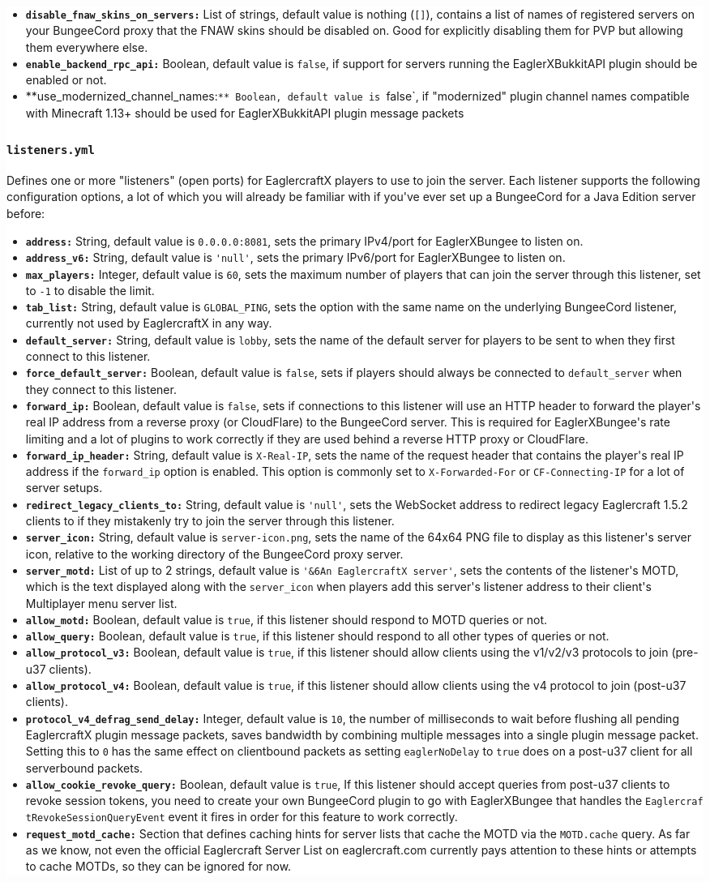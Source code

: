 - **`disable_fnaw_skins_on_servers:`** List of strings, default value is nothing (`[]`), contains a list of names of registered servers on your BungeeCord proxy that the FNAW skins should be disabled on. Good for explicitly disabling them for PVP but allowing them everywhere else.
- **`enable_backend_rpc_api:`** Boolean, default value is `false`, if support for servers running the EaglerXBukkitAPI plugin should be enabled or not.
- **use_modernized_channel_names:`** Boolean, default value is `false`, if "modernized" plugin channel names compatible with Minecraft 1.13+ should be used for EaglerXBukkitAPI plugin message packets

### `listeners.yml`

Defines one or more "listeners" (open ports) for EaglercraftX players to use to join the server. Each listener supports the following configuration options, a lot of which you will already be familiar with if you've ever set up a BungeeCord for a Java Edition server before:

- **`address:`** String, default value is `0.0.0.0:8081`, sets the primary IPv4/port for EaglerXBungee to listen on.
- **`address_v6:`** String, default value is `'null'`, sets the primary IPv6/port for EaglerXBungee to listen on.
- **`max_players:`** Integer, default value is `60`, sets the maximum number of players that can join the server through this listener, set to `-1` to disable the limit.
- **`tab_list:`** String, default value is `GLOBAL_PING`, sets the option with the same name on the underlying BungeeCord listener, currently not used by EaglercraftX in any way.
- **`default_server:`** String, default value is `lobby`, sets the name of the default server for players to be sent to when they first connect to this listener.
- **`force_default_server:`** Boolean, default value is `false`, sets if players should always be connected to `default_server` when they connect to this listener.
- **`forward_ip:`** Boolean, default value is `false`, sets if connections to this listener will use an HTTP header to forward the player's real IP address from a reverse proxy (or CloudFlare) to the BungeeCord server. This is required for EaglerXBungee's rate limiting and a lot of plugins to work correctly if they are used behind a reverse HTTP proxy or CloudFlare.
- **`forward_ip_header:`** String, default value is `X-Real-IP`, sets the name of the request header that contains the player's real IP address if the `forward_ip` option is enabled. This option is commonly set to `X-Forwarded-For` or `CF-Connecting-IP` for a lot of server setups.
- **`redirect_legacy_clients_to:`** String, default value is `'null'`, sets the WebSocket address to redirect legacy Eaglercraft 1.5.2 clients to if they mistakenly try to join the server through this listener.
- **`server_icon:`** String, default value is `server-icon.png`, sets the name of the 64x64 PNG file to display as this listener's server icon, relative to the working directory of the BungeeCord proxy server.
- **`server_motd:`** List of up to 2 strings, default value is `'&6An EaglercraftX server'`, sets the contents of the listener's MOTD, which is the text displayed along with the `server_icon` when players add this server's listener address to their client's Multiplayer menu server list.
- **`allow_motd:`** Boolean, default value is `true`, if this listener should respond to MOTD queries or not.
- **`allow_query:`** Boolean, default value is `true`, if this listener should respond to all other types of queries or not.
- **`allow_protocol_v3:`** Boolean, default value is `true`, if this listener should allow clients using the v1/v2/v3 protocols to join (pre-u37 clients).
- **`allow_protocol_v4:`** Boolean, default value is `true`, if this listener should allow clients using the v4 protocol to join (post-u37 clients).
- **`protocol_v4_defrag_send_delay:`** Integer, default value is `10`, the number of milliseconds to wait before flushing all pending EaglercraftX plugin message packets, saves bandwidth by combining multiple messages into a single plugin message packet. Setting this to `0` has the same effect on clientbound packets as setting `eaglerNoDelay` to `true` does on a post-u37 client for all serverbound packets.
- **`allow_cookie_revoke_query:`** Boolean, default value is `true`, If this listener should accept queries from post-u37 clients to revoke session tokens, you need to create your own BungeeCord plugin to go with EaglerXBungee that handles the `EaglercraftRevokeSessionQueryEvent` event it fires in order for this feature to work correctly.
- **`request_motd_cache:`** Section that defines caching hints for server lists that cache the MOTD via the `MOTD.cache` query. As far as we know, not even the official Eaglercraft Server List on eaglercraft.com currently pays attention to these hints or attempts to cache MOTDs, so they can be ignored for now.